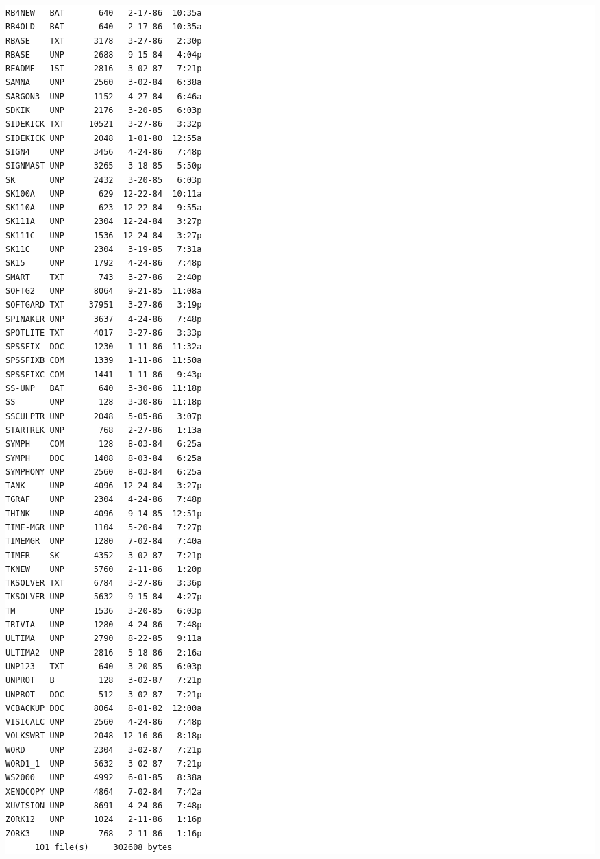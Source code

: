     RB4NEW   BAT       640   2-17-86  10:35a
    RB4OLD   BAT       640   2-17-86  10:35a
    RBASE    TXT      3178   3-27-86   2:30p
    RBASE    UNP      2688   9-15-84   4:04p
    README   1ST      2816   3-02-87   7:21p
    SAMNA    UNP      2560   3-02-84   6:38a
    SARGON3  UNP      1152   4-27-84   6:46a
    SDKIK    UNP      2176   3-20-85   6:03p
    SIDEKICK TXT     10521   3-27-86   3:32p
    SIDEKICK UNP      2048   1-01-80  12:55a
    SIGN4    UNP      3456   4-24-86   7:48p
    SIGNMAST UNP      3265   3-18-85   5:50p
    SK       UNP      2432   3-20-85   6:03p
    SK100A   UNP       629  12-22-84  10:11a
    SK110A   UNP       623  12-22-84   9:55a
    SK111A   UNP      2304  12-24-84   3:27p
    SK111C   UNP      1536  12-24-84   3:27p
    SK11C    UNP      2304   3-19-85   7:31a
    SK15     UNP      1792   4-24-86   7:48p
    SMART    TXT       743   3-27-86   2:40p
    SOFTG2   UNP      8064   9-21-85  11:08a
    SOFTGARD TXT     37951   3-27-86   3:19p
    SPINAKER UNP      3637   4-24-86   7:48p
    SPOTLITE TXT      4017   3-27-86   3:33p
    SPSSFIX  DOC      1230   1-11-86  11:32a
    SPSSFIXB COM      1339   1-11-86  11:50a
    SPSSFIXC COM      1441   1-11-86   9:43p
    SS-UNP   BAT       640   3-30-86  11:18p
    SS       UNP       128   3-30-86  11:18p
    SSCULPTR UNP      2048   5-05-86   3:07p
    STARTREK UNP       768   2-27-86   1:13a
    SYMPH    COM       128   8-03-84   6:25a
    SYMPH    DOC      1408   8-03-84   6:25a
    SYMPHONY UNP      2560   8-03-84   6:25a
    TANK     UNP      4096  12-24-84   3:27p
    TGRAF    UNP      2304   4-24-86   7:48p
    THINK    UNP      4096   9-14-85  12:51p
    TIME-MGR UNP      1104   5-20-84   7:27p
    TIMEMGR  UNP      1280   7-02-84   7:40a
    TIMER    SK       4352   3-02-87   7:21p
    TKNEW    UNP      5760   2-11-86   1:20p
    TKSOLVER TXT      6784   3-27-86   3:36p
    TKSOLVER UNP      5632   9-15-84   4:27p
    TM       UNP      1536   3-20-85   6:03p
    TRIVIA   UNP      1280   4-24-86   7:48p
    ULTIMA   UNP      2790   8-22-85   9:11a
    ULTIMA2  UNP      2816   5-18-86   2:16a
    UNP123   TXT       640   3-20-85   6:03p
    UNPROT   B         128   3-02-87   7:21p
    UNPROT   DOC       512   3-02-87   7:21p
    VCBACKUP DOC      8064   8-01-82  12:00a
    VISICALC UNP      2560   4-24-86   7:48p
    VOLKSWRT UNP      2048  12-16-86   8:18p
    WORD     UNP      2304   3-02-87   7:21p
    WORD1_1  UNP      5632   3-02-87   7:21p
    WS2000   UNP      4992   6-01-85   8:38a
    XENOCOPY UNP      4864   7-02-84   7:42a
    XUVISION UNP      8691   4-24-86   7:48p
    ZORK12   UNP      1024   2-11-86   1:16p
    ZORK3    UNP       768   2-11-86   1:16p
          101 file(s)     302608 bytes
